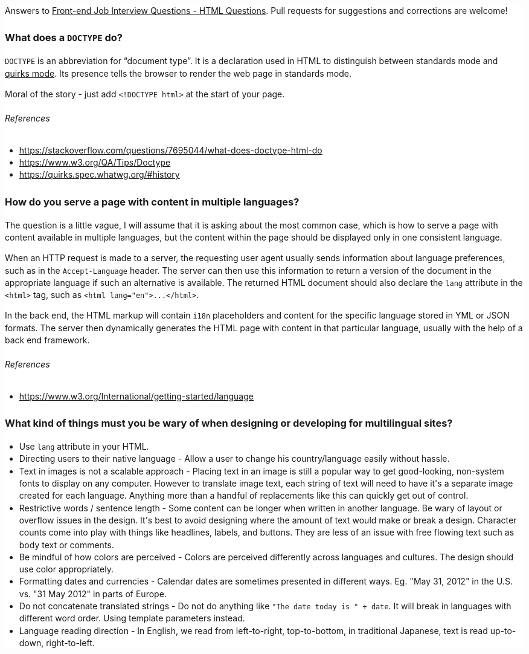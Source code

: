 Answers to [Front-end Job Interview Questions - HTML Questions](https://github.com/h5bp/Front-end-Developer-Interview-Questions#html-questions). Pull requests for suggestions and corrections are welcome!

### What does a `DOCTYPE` do?

`DOCTYPE` is an abbreviation for “document type”. It is a declaration used in HTML to distinguish between standards mode and [quirks mode](https://quirks.spec.whatwg.org/#history). Its presence tells the browser to render the web page in standards mode.

Moral of the story - just add `<!DOCTYPE html>` at the start of your page.

###### References

-   <https://stackoverflow.com/questions/7695044/what-does-doctype-html-do>
-   <https://www.w3.org/QA/Tips/Doctype>
-   <https://quirks.spec.whatwg.org/#history>

### How do you serve a page with content in multiple languages?

The question is a little vague, I will assume that it is asking about the most common case, which is how to serve a page with content available in multiple languages, but the content within the page should be displayed only in one consistent language.

When an HTTP request is made to a server, the requesting user agent usually sends information about language preferences, such as in the `Accept-Language` header. The server can then use this information to return a version of the document in the appropriate language if such an alternative is available. The returned HTML document should also declare the `lang` attribute in the `<html>` tag, such as `<html lang="en">...</html>`.

In the back end, the HTML markup will contain `i18n` placeholders and content for the specific language stored in YML or JSON formats. The server then dynamically generates the HTML page with content in that particular language, usually with the help of a back end framework.

###### References

-   <https://www.w3.org/International/getting-started/language>

### What kind of things must you be wary of when designing or developing for multilingual sites?

-   Use `lang` attribute in your HTML.
-   Directing users to their native language - Allow a user to change his country/language easily without hassle.
-   Text in images is not a scalable approach - Placing text in an image is still a popular way to get good-looking, non-system fonts to display on any computer. However to translate image text, each string of text will need to have it's a separate image created for each language. Anything more than a handful of replacements like this can quickly get out of control.
-   Restrictive words / sentence length - Some content can be longer when written in another language. Be wary of layout or overflow issues in the design. It's best to avoid designing where the amount of text would make or break a design. Character counts come into play with things like headlines, labels, and buttons. They are less of an issue with free flowing text such as body text or comments.
-   Be mindful of how colors are perceived - Colors are perceived differently across languages and cultures. The design should use color appropriately.
-   Formatting dates and currencies - Calendar dates are sometimes presented in different ways. Eg. "May 31, 2012" in the U.S. vs. "31 May 2012" in parts of Europe.
-   Do not concatenate translated strings - Do not do anything like `"The date today is " + date`. It will break in languages with different word order. Using template parameters instead.
-   Language reading direction - In English, we read from left-to-right, top-to-bottom, in traditional Japanese, text is read up-to-down, right-to-left.
